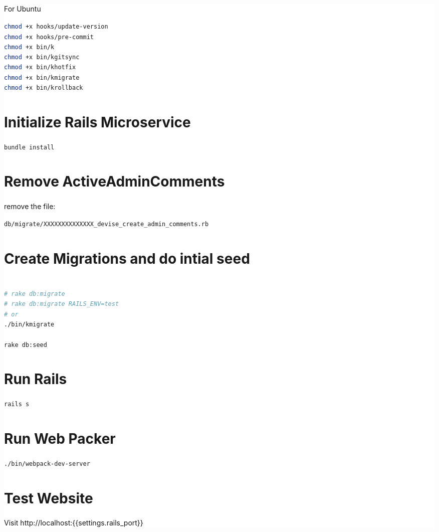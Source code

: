 For Ubuntu

```bash
chmod +x hooks/update-version
chmod +x hooks/pre-commit
chmod +x bin/k
chmod +x bin/kgitsync
chmod +x bin/khotfix
chmod +x bin/kmigrate
chmod +x bin/krollback
```

# Initialize Rails Microservice

```bash
bundle install
```

# Remove ActiveAdminComments

remove the file: 
```
db/migrate/XXXXXXXXXXXXXX_devise_create_admin_comments.rb
```

# Create Migrations and do intial seed


```bash

# rake db:migrate
# rake db:migrate RAILS_ENV=test
# or
./bin/kmigrate

rake db:seed
```

# Run Rails

```
rails s
```

# Run Web Packer

```bash
./bin/webpack-dev-server
```

# Test Website
Visit http://localhost:{{settings.rails_port}}
